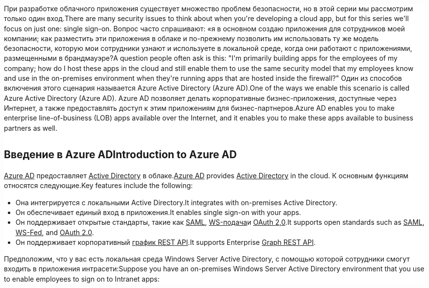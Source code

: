 <span data-ttu-id="4b5d4-110">При разработке облачного приложения существует множество проблем безопасности, но в этой серии мы рассмотрим только один вход.</span><span class="sxs-lookup"><span data-stu-id="4b5d4-110">There are many security issues to think about when you're developing a cloud app, but for this series we'll focus on just one: single sign-on.</span></span> <span data-ttu-id="4b5d4-111">Вопрос часто спрашивают: «я в основном создаю приложения для сотрудников моей компании; как разместить эти приложения в облаке и по-прежнему позволить им использовать ту же модель безопасности, которую мои сотрудники узнают и используете в локальной среде, когда они работают с приложениями, размещенными в брандмауэре?</span><span class="sxs-lookup"><span data-stu-id="4b5d4-111">A question people often ask is this: "I'm primarily building apps for the employees of my company; how do I host these apps in the cloud and still enable them to use the same security model that my employees know and use in the on-premises environment when they're running apps that are hosted inside the firewall?"</span></span> <span data-ttu-id="4b5d4-112">Один из способов включения этого сценария называется Azure Active Directory (Azure AD).</span><span class="sxs-lookup"><span data-stu-id="4b5d4-112">One of the ways we enable this scenario is called Azure Active Directory (Azure AD).</span></span> <span data-ttu-id="4b5d4-113">Azure AD позволяет делать корпоративные бизнес-приложения, доступные через Интернет, а также предоставлять доступ к этим приложениям для бизнес-партнеров.</span><span class="sxs-lookup"><span data-stu-id="4b5d4-113">Azure AD enables you to make enterprise line-of-business (LOB) apps available over the Internet, and it enables you to make these apps available to business partners as well.</span></span>

## <a name="introduction-to-azure-ad"></a><span data-ttu-id="4b5d4-114">Введение в Azure AD</span><span class="sxs-lookup"><span data-stu-id="4b5d4-114">Introduction to Azure AD</span></span>

<span data-ttu-id="4b5d4-115">[Azure AD](https://docs.microsoft.com/azure/active-directory/) предоставляет [Active Directory](https://msdn.microsoft.com/library/windows/desktop/aa746492.aspx) в облаке.</span><span class="sxs-lookup"><span data-stu-id="4b5d4-115">[Azure AD](https://docs.microsoft.com/azure/active-directory/) provides [Active Directory](https://msdn.microsoft.com/library/windows/desktop/aa746492.aspx) in the cloud.</span></span> <span data-ttu-id="4b5d4-116">К основным функциям относятся следующие.</span><span class="sxs-lookup"><span data-stu-id="4b5d4-116">Key features include the following:</span></span>

- <span data-ttu-id="4b5d4-117">Она интегрируется с локальными Active Directory.</span><span class="sxs-lookup"><span data-stu-id="4b5d4-117">It integrates with on-premises Active Directory.</span></span>
- <span data-ttu-id="4b5d4-118">Он обеспечивает единый вход в приложения.</span><span class="sxs-lookup"><span data-stu-id="4b5d4-118">It enables single sign-on with your apps.</span></span>
- <span data-ttu-id="4b5d4-119">Он поддерживает открытые стандарты, такие как [SAML](http://en.wikipedia.org/wiki/SAML_2.0), [WS-подача](http://en.wikipedia.org/wiki/WS-Federation)и [OAuth 2,0](http://oauth.net/2/).</span><span class="sxs-lookup"><span data-stu-id="4b5d4-119">It supports open standards such as [SAML](http://en.wikipedia.org/wiki/SAML_2.0), [WS-Fed](http://en.wikipedia.org/wiki/WS-Federation), and [OAuth 2.0](http://oauth.net/2/).</span></span>
- <span data-ttu-id="4b5d4-120">Он поддерживает корпоративный [график REST API](https://msdn.microsoft.com/library/hh974476.aspx).</span><span class="sxs-lookup"><span data-stu-id="4b5d4-120">It supports Enterprise [Graph REST API](https://msdn.microsoft.com/library/hh974476.aspx).</span></span>

<span data-ttu-id="4b5d4-121">Предположим, что у вас есть локальная среда Windows Server Active Directory, с помощью которой сотрудники смогут входить в приложения интрасети:</span><span class="sxs-lookup"><span data-stu-id="4b5d4-121">Suppose you have an on-premises Windows Server Active Directory environment that you use to enable employees to sign on to Intranet apps:</span></span>
